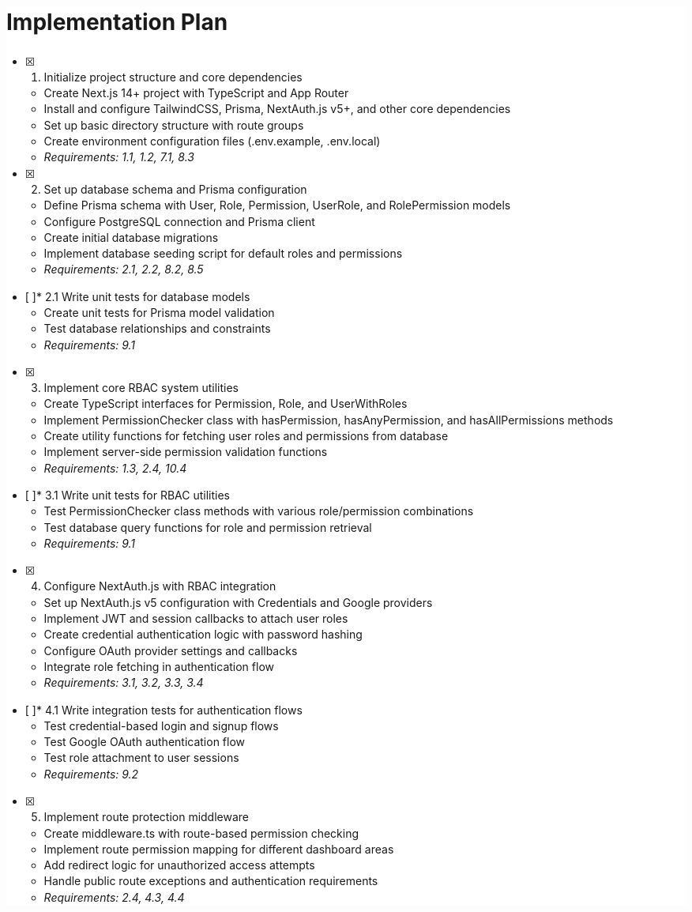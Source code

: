 # Implementation Plan

- [x] 1. Initialize project structure and core dependencies
  - Create Next.js 14+ project with TypeScript and App Router
  - Install and configure TailwindCSS, Prisma, NextAuth.js v5+, and other core dependencies
  - Set up basic directory structure with route groups
  - Create environment configuration files (.env.example, .env.local)
  - _Requirements: 1.1, 1.2, 7.1, 8.3_

- [x] 2. Set up database schema and Prisma configuration
  - Define Prisma schema with User, Role, Permission, UserRole, and RolePermission models
  - Configure PostgreSQL connection and Prisma client
  - Create initial database migrations
  - Implement database seeding script for default roles and permissions
  - _Requirements: 2.1, 2.2, 8.2, 8.5_

- [ ]* 2.1 Write unit tests for database models
  - Create unit tests for Prisma model validation
  - Test database relationships and constraints
  - _Requirements: 9.1_

- [x] 3. Implement core RBAC system utilities
  - Create TypeScript interfaces for Permission, Role, and UserWithRoles
  - Implement PermissionChecker class with hasPermission, hasAnyPermission, and hasAllPermissions methods
  - Create utility functions for fetching user roles and permissions from database
  - Implement server-side permission validation functions
  - _Requirements: 1.3, 2.4, 10.4_

- [ ]* 3.1 Write unit tests for RBAC utilities
  - Test PermissionChecker class methods with various role/permission combinations
  - Test database query functions for role and permission retrieval
  - _Requirements: 9.1_

- [x] 4. Configure NextAuth.js with RBAC integration
  - Set up NextAuth.js v5 configuration with Credentials and Google providers
  - Implement JWT and session callbacks to attach user roles
  - Create credential authentication logic with password hashing
  - Configure OAuth provider settings and callbacks
  - Integrate role fetching in authentication flow
  - _Requirements: 3.1, 3.2, 3.3, 3.4_

- [ ]* 4.1 Write integration tests for authentication flows
  - Test credential-based login and signup flows
  - Test Google OAuth authentication flow
  - Test role attachment to user sessions
  - _Requirements: 9.2_

- [x] 5. Implement route protection middleware
  - Create middleware.ts with route-based permission checking
  - Implement route permission mapping for different dashboard areas
  - Add redirect logic for unauthorized access attempts
  - Handle public route exceptions and authentication requirements
  - _Requirements: 2.4, 4.3, 4.4_

